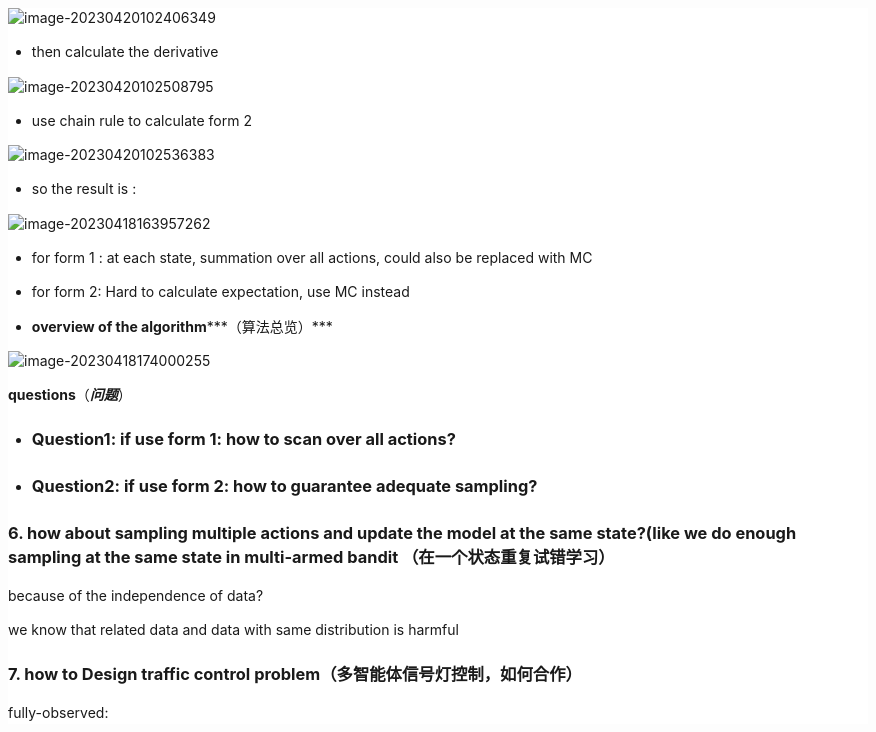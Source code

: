 ![image-20230420102406349](https://raw.githubusercontent.com/magiclucky1996/picgo/main/image-20230420102406349.png)

- then calculate the derivative

![image-20230420102508795](https://raw.githubusercontent.com/magiclucky1996/picgo/main/image-20230420102508795.png)





- use chain rule to calculate form 2

![image-20230420102536383](https://raw.githubusercontent.com/magiclucky1996/picgo/main/image-20230420102536383.png)



- so the result is :



![image-20230418163957262](https://raw.githubusercontent.com/magiclucky1996/picgo/main/test/image-20230418163957262.png)

- for form 1 : at each state, summation over all actions, could also be replaced with MC 
- for form 2: Hard to calculate expectation, use MC instead



- **overview of the algorithm*****（算法总览）***

![image-20230418174000255](https://raw.githubusercontent.com/magiclucky1996/picgo/main/test/image-20230418174000255.png)

**questions**（***问题***）

- ### Question1: if use form 1: how to scan over all actions?

- ### Question2: if use form 2: how to guarantee adequate sampling?





### 6. how about sampling multiple actions and update the model at the same state?(like we do enough sampling at the same state in multi-armed bandit （在一个状态重复试错学习）



because of the independence of data?

we know that related data and data with same distribution is harmful  











### 7. how to  Design traffic control problem（多智能体信号灯控制，如何合作）

fully-observed:
